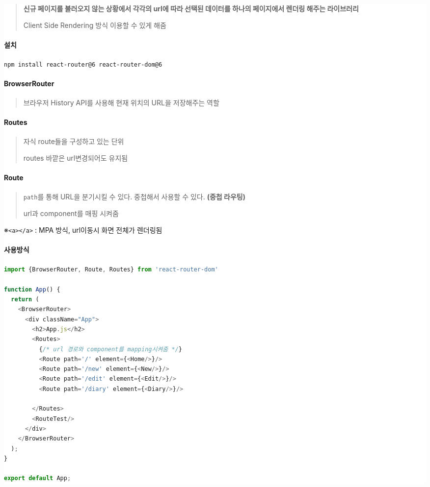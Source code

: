 > **신규 페이지를 불러오지 않는 상황에서 각각의 url에 따라 선택된 데이터를 하나의 페이지에서 렌더링 해주는 라이브러리**
>
> Client Side Rendering 방식 이용할 수 있게 해줌

#### 설치

```
npm install react-router@6 react-router-dom@6
```



#### BrowserRouter

> 브라우저 History API를 사용해 현재 위치의 URL을 저장해주는 역할

#### Routes

> 자식 route들을 구성하고 있는 단위
>
> routes 바깥은 url변경되어도 유지됨

#### Route

> `path`를 통해 URL을 분기시킬 수 있다. 중첩해서 사용할 수 있다. **(중첩 라우팅)**
>
> url과 component를 매핑 시켜줌



※`<a></a>` : MPA 방식, url이동시 화면 전체가 렌더링됨

#### 사용방식

```js
import {BrowserRouter, Route, Routes} from 'react-router-dom'

function App() {
  return (
    <BrowserRouter>
      <div className="App">
        <h2>App.js</h2>
        <Routes>
          {/* url 경로와 component를 mapping시켜줌 */}
          <Route path='/' element={<Home/>}/>
          <Route path='/new' element={<New/>}/>
          <Route path='/edit' element={<Edit/>}/>
          <Route path='/diary' element={<Diary/>}/>

        </Routes>
        <RouteTest/>
      </div>
    </BrowserRouter>
  );
}

export default App;
```
